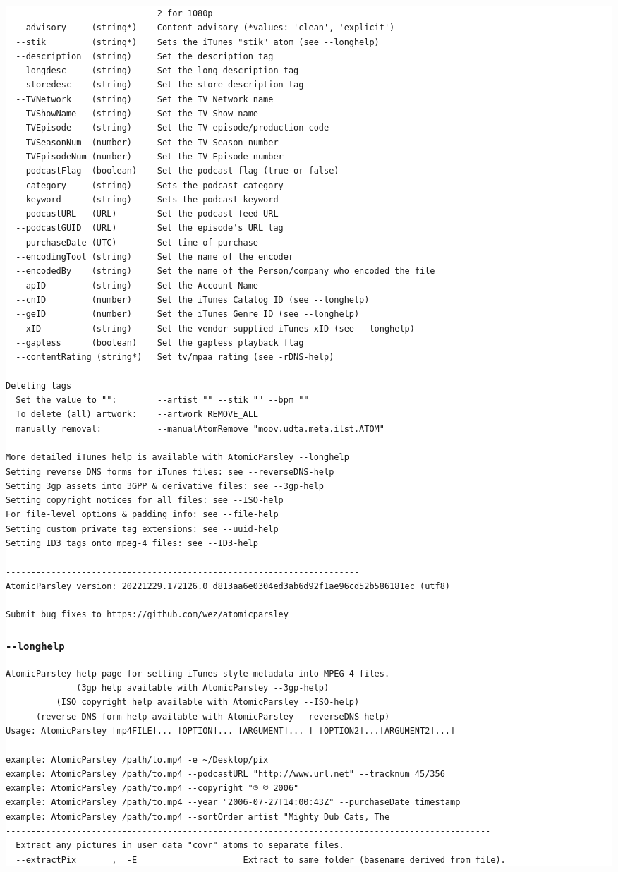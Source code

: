 ```text
                              2 for 1080p
  --advisory     (string*)    Content advisory (*values: 'clean', 'explicit')
  --stik         (string*)    Sets the iTunes "stik" atom (see --longhelp)
  --description  (string)     Set the description tag
  --longdesc     (string)     Set the long description tag
  --storedesc    (string)     Set the store description tag
  --TVNetwork    (string)     Set the TV Network name
  --TVShowName   (string)     Set the TV Show name
  --TVEpisode    (string)     Set the TV episode/production code
  --TVSeasonNum  (number)     Set the TV Season number
  --TVEpisodeNum (number)     Set the TV Episode number
  --podcastFlag  (boolean)    Set the podcast flag (true or false)
  --category     (string)     Sets the podcast category
  --keyword      (string)     Sets the podcast keyword
  --podcastURL   (URL)        Set the podcast feed URL
  --podcastGUID  (URL)        Set the episode's URL tag
  --purchaseDate (UTC)        Set time of purchase
  --encodingTool (string)     Set the name of the encoder
  --encodedBy    (string)     Set the name of the Person/company who encoded the file
  --apID         (string)     Set the Account Name
  --cnID         (number)     Set the iTunes Catalog ID (see --longhelp)
  --geID         (number)     Set the iTunes Genre ID (see --longhelp)
  --xID          (string)     Set the vendor-supplied iTunes xID (see --longhelp)
  --gapless      (boolean)    Set the gapless playback flag
  --contentRating (string*)   Set tv/mpaa rating (see -rDNS-help)

Deleting tags
  Set the value to "":        --artist "" --stik "" --bpm ""
  To delete (all) artwork:    --artwork REMOVE_ALL
  manually removal:           --manualAtomRemove "moov.udta.meta.ilst.ATOM"

More detailed iTunes help is available with AtomicParsley --longhelp
Setting reverse DNS forms for iTunes files: see --reverseDNS-help
Setting 3gp assets into 3GPP & derivative files: see --3gp-help
Setting copyright notices for all files: see --ISO-help
For file-level options & padding info: see --file-help
Setting custom private tag extensions: see --uuid-help
Setting ID3 tags onto mpeg-4 files: see --ID3-help

----------------------------------------------------------------------
AtomicParsley version: 20221229.172126.0 d813aa6e0304ed3ab6d92f1ae96cd52b586181ec (utf8)

Submit bug fixes to https://github.com/wez/atomicparsley
```

### `--longhelp`

```text
AtomicParsley help page for setting iTunes-style metadata into MPEG-4 files.
              (3gp help available with AtomicParsley --3gp-help)
          (ISO copyright help available with AtomicParsley --ISO-help)
      (reverse DNS form help available with AtomicParsley --reverseDNS-help)
Usage: AtomicParsley [mp4FILE]... [OPTION]... [ARGUMENT]... [ [OPTION2]...[ARGUMENT2]...]

example: AtomicParsley /path/to.mp4 -e ~/Desktop/pix
example: AtomicParsley /path/to.mp4 --podcastURL "http://www.url.net" --tracknum 45/356
example: AtomicParsley /path/to.mp4 --copyright "℗ © 2006"
example: AtomicParsley /path/to.mp4 --year "2006-07-27T14:00:43Z" --purchaseDate timestamp
example: AtomicParsley /path/to.mp4 --sortOrder artist "Mighty Dub Cats, The
------------------------------------------------------------------------------------------------
  Extract any pictures in user data "covr" atoms to separate files.
  --extractPix       ,  -E                     Extract to same folder (basename derived from file).
```